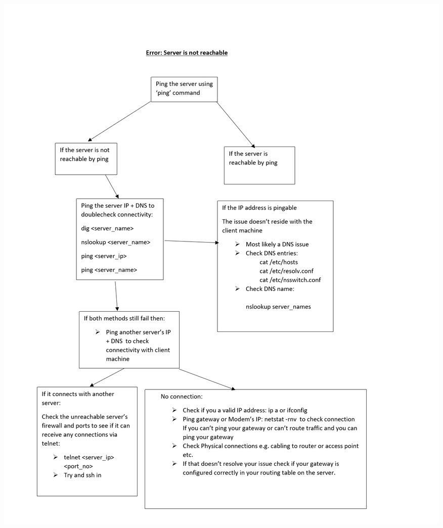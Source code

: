 <img src="https://raw.githubusercontent.com/obieze375/DevOps-Notes/main/Server_Unreachable_Troubleshooting.docx_1.png?sanitize=true&raw=true"/>	
